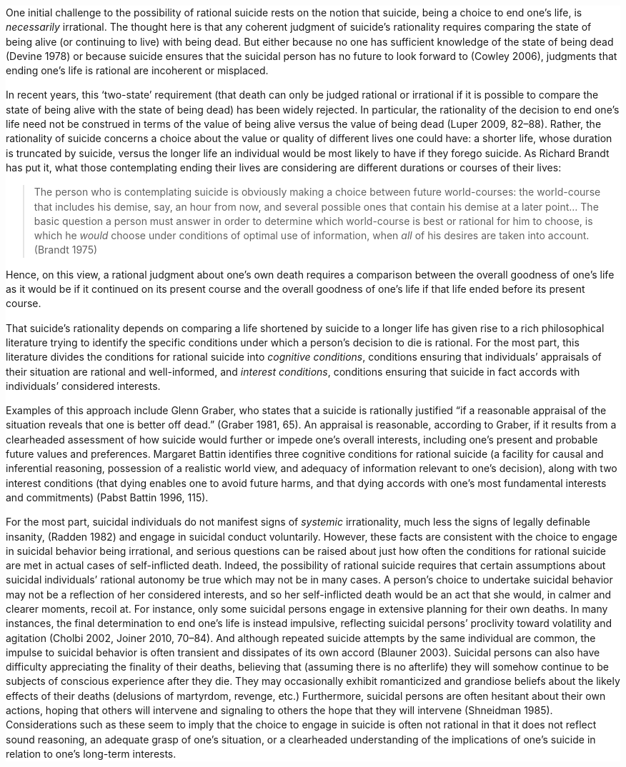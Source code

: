 One initial challenge to the possibility of rational suicide rests on the notion that suicide, being a choice to end one’s life, is *necessarily* irrational. The thought here is that any coherent judgment of suicide’s rationality requires comparing the state of being alive (or continuing to live) with being dead. But either because no one has sufficient knowledge of the state of being dead (Devine 1978) or because suicide ensures that the suicidal person has no future to look forward to (Cowley 2006), judgments that ending one’s life is rational are incoherent or misplaced.

In recent years, this ‘two-state’ requirement (that death can only be judged rational or irrational if it is possible to compare the state of being alive with the state of being dead) has been widely rejected. In particular, the rationality of the decision to end one’s life need not be construed in terms of the value of being alive versus the value of being dead (Luper 2009, 82–88). Rather, the rationality of suicide concerns a choice about the value or quality of different lives one could have: a shorter life, whose duration is truncated by suicide, versus the longer life an individual would be most likely to have if they forego suicide. As Richard Brandt has put it, what those contemplating ending their lives are considering are different durations or courses of their lives:

> The person who is contemplating suicide is obviously making a choice between future world-courses: the world-course that includes his demise, say, an hour from now, and several possible ones that contain his demise at a later point… The basic question a person must answer in order to determine which world-course is best or rational for him to choose, is which he *would* choose under conditions of optimal use of information, when *all* of his desires are taken into account. (Brandt 1975)

Hence, on this view, a rational judgment about one’s own death requires a comparison between the overall goodness of one’s life as it would be if it continued on its present course and the overall goodness of one’s life if that life ended before its present course.

That suicide’s rationality depends on comparing a life shortened by suicide to a longer life has given rise to a rich philosophical literature trying to identify the specific conditions under which a person’s decision to die is rational. For the most part, this literature divides the conditions for rational suicide into *cognitive conditions*, conditions ensuring that individuals’ appraisals of their situation are rational and well-informed, and *interest conditions*, conditions ensuring that suicide in fact accords with individuals’ considered interests.

Examples of this approach include Glenn Graber, who states that a suicide is rationally justified “if a reasonable appraisal of the situation reveals that one is better off dead.” (Graber 1981, 65). An appraisal is reasonable, according to Graber, if it results from a clearheaded assessment of how suicide would further or impede one’s overall interests, including one’s present and probable future values and preferences. Margaret Battin identifies three cognitive conditions for rational suicide (a facility for causal and inferential reasoning, possession of a realistic world view, and adequacy of information relevant to one’s decision), along with two interest conditions (that dying enables one to avoid future harms, and that dying accords with one’s most fundamental interests and commitments) (Pabst Battin 1996, 115).

For the most part, suicidal individuals do not manifest signs of *systemic* irrationality, much less the signs of legally definable insanity, (Radden 1982) and engage in suicidal conduct voluntarily. However, these facts are consistent with the choice to engage in suicidal behavior being irrational, and serious questions can be raised about just how often the conditions for rational suicide are met in actual cases of self-inflicted death. Indeed, the possibility of rational suicide requires that certain assumptions about suicidal individuals’ rational autonomy be true which may not be in many cases. A person’s choice to undertake suicidal behavior may not be a reflection of her considered interests, and so her self-inflicted death would be an act that she would, in calmer and clearer moments, recoil at. For instance, only some suicidal persons engage in extensive planning for their own deaths. In many instances, the final determination to end one’s life is instead impulsive, reflecting suicidal persons’ proclivity toward volatility and agitation (Cholbi 2002, Joiner 2010, 70–84). And although repeated suicide attempts by the same individual are common, the impulse to suicidal behavior is often transient and dissipates of its own accord (Blauner 2003). Suicidal persons can also have difficulty appreciating the finality of their deaths, believing that (assuming there is no afterlife) they will somehow continue to be subjects of conscious experience after they die. They may occasionally exhibit romanticized and grandiose beliefs about the likely effects of their deaths (delusions of martyrdom, revenge, etc.) Furthermore, suicidal persons are often hesitant about their own actions, hoping that others will intervene and signaling to others the hope that they will intervene (Shneidman 1985). Considerations such as these seem to imply that the choice to engage in suicide is often not rational in that it does not reflect sound reasoning, an adequate grasp of one’s situation, or a clearheaded understanding of the implications of one’s suicide in relation to one’s long-term interests.
